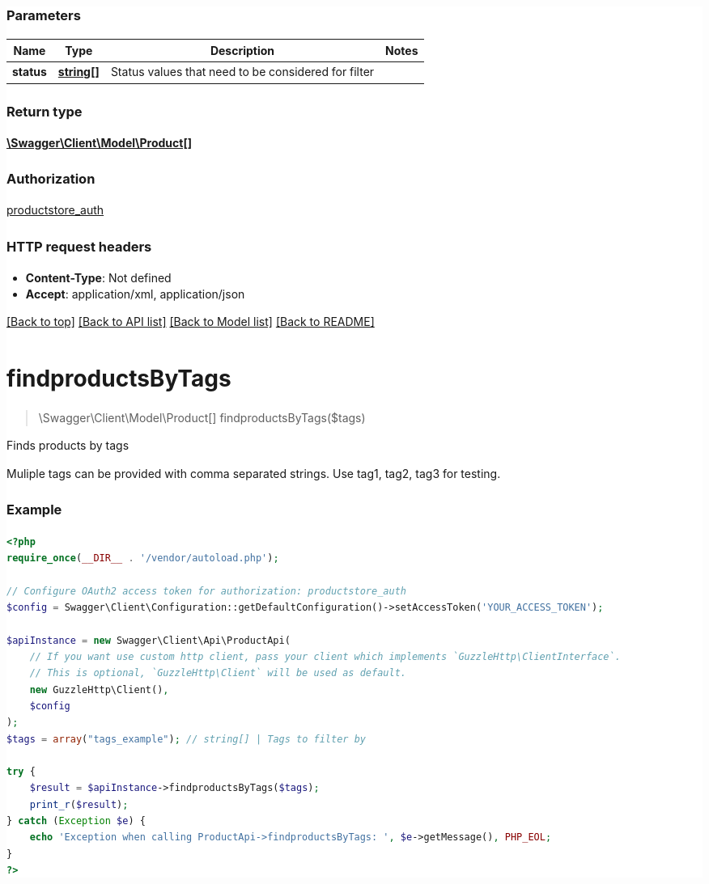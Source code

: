 ### Parameters

Name | Type | Description  | Notes
------------- | ------------- | ------------- | -------------
 **status** | [**string[]**](../Model/string.md)| Status values that need to be considered for filter |

### Return type

[**\Swagger\Client\Model\Product[]**](../Model/Product.md)

### Authorization

[productstore_auth](../../README.md#productstore_auth)

### HTTP request headers

 - **Content-Type**: Not defined
 - **Accept**: application/xml, application/json

[[Back to top]](#) [[Back to API list]](../../README.md#documentation-for-api-endpoints) [[Back to Model list]](../../README.md#documentation-for-models) [[Back to README]](../../README.md)

# **findproductsByTags**
> \Swagger\Client\Model\Product[] findproductsByTags($tags)

Finds products by tags

Muliple tags can be provided with comma separated strings. Use         tag1, tag2, tag3 for testing.

### Example
```php
<?php
require_once(__DIR__ . '/vendor/autoload.php');

// Configure OAuth2 access token for authorization: productstore_auth
$config = Swagger\Client\Configuration::getDefaultConfiguration()->setAccessToken('YOUR_ACCESS_TOKEN');

$apiInstance = new Swagger\Client\Api\ProductApi(
    // If you want use custom http client, pass your client which implements `GuzzleHttp\ClientInterface`.
    // This is optional, `GuzzleHttp\Client` will be used as default.
    new GuzzleHttp\Client(),
    $config
);
$tags = array("tags_example"); // string[] | Tags to filter by

try {
    $result = $apiInstance->findproductsByTags($tags);
    print_r($result);
} catch (Exception $e) {
    echo 'Exception when calling ProductApi->findproductsByTags: ', $e->getMessage(), PHP_EOL;
}
?>
```
